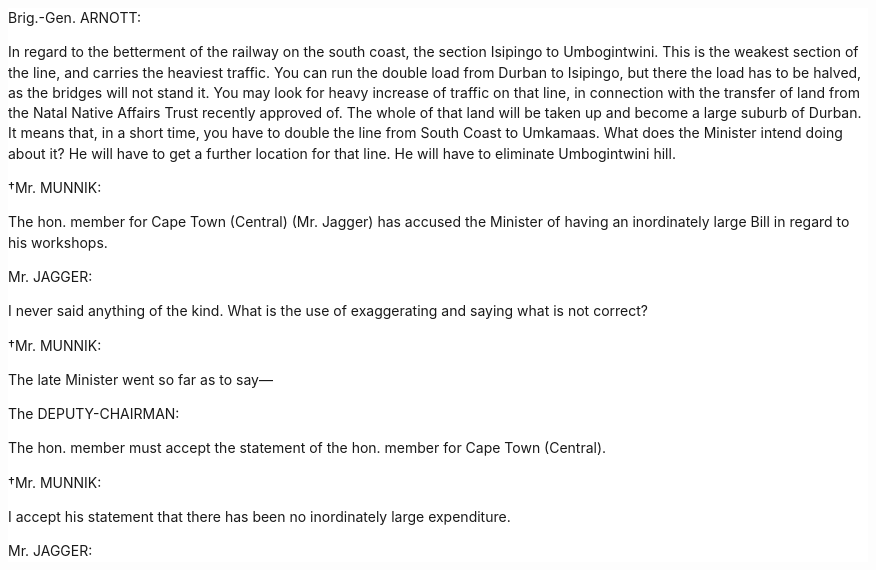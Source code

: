 </speech>

<speech by="#arnott">

<from>Brig.-Gen. <person refersTo="hansard_za">ARNOTT</person>:</from>

<p>In regard to the betterment of the railway on the south coast, the section Isipingo to Umbogintwini. This is the weakest section of the line, and carries the heaviest traffic. You can run the double load from Durban to Isipingo, but there the load has to be halved, as the bridges will not stand it. You may look for heavy increase of traffic on that line, in connection with the transfer of land from the Natal Native Affairs Trust recently approved of. The whole of that land will be taken up and become a large suburb of Durban. It means that, in a short time, you have to double the line from South Coast to Umkamaas. What does the Minister intend doing about it? He will have to get a further location for that line. He will have to eliminate Umbogintwini hill.</p>

</speech>

<speech by="#munnik">

<from>&#x2020;Mr. <person refersTo="hansard_za">MUNNIK</person>:</from>

<p>The hon. member for Cape Town (Central) (Mr. Jagger) has accused the Minister of having an inordinately large Bill in regard to his workshops.</p>

</speech>

<speech by="#jagger">

<from>Mr. <person refersTo="hansard_za">JAGGER</person>:</from>

<p>I never said anything of the kind. What is the use of exaggerating and saying what is not correct?</p>

</speech>

<speech by="#munnik">

<from>&#x2020;Mr. <person refersTo="hansard_za">MUNNIK</person>:</from>

<p>The late Minister went so far as to say&#x2014;</p>

</speech>

<speech by="#deputy-chairman">

<from>The <person refersTo="hansard_za">DEPUTY-CHAIRMAN</person>:</from>

<p>The hon. member must accept the statement of the hon. member for Cape Town (Central).</p>

</speech>

<speech by="#munnik">

<from>&#x2020;Mr. <person refersTo="hansard_za">MUNNIK</person>:</from>

<p>I accept his statement that there has been no inordinately large expenditure.</p>

</speech>

<speech by="#jagger">

<from>Mr. <person refersTo="hansard_za">JAGGER</person>:</from>
